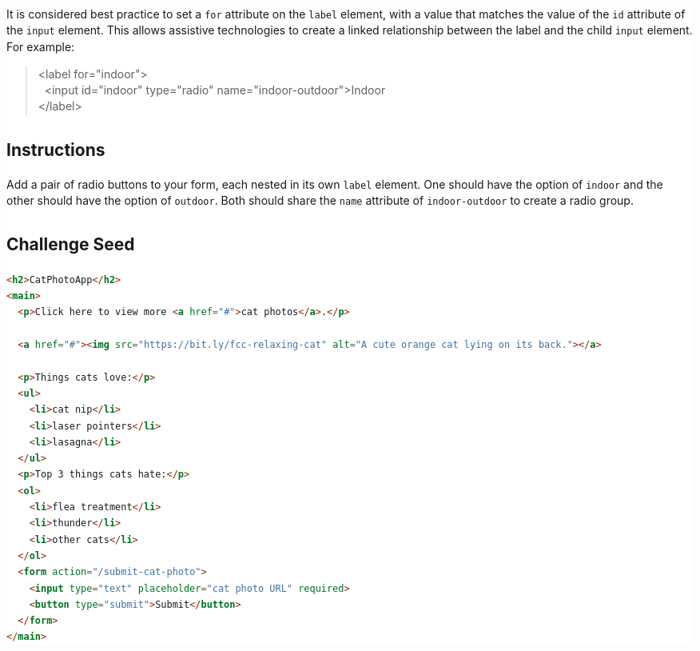 It is considered best practice to set a <code>for</code> attribute on the <code>label</code> element, with a value that matches the value of the <code>id</code> attribute of the <code>input</code> element. This allows assistive technologies to create a linked relationship between the label and the child <code>input</code> element. For example:
<blockquote>&#60;label for="indoor"&#62; <br>&nbsp;&nbsp;&#60;input id="indoor" type="radio" name="indoor-outdoor"&#62;Indoor <br>&#60;/label&#62;</blockquote>
</section>

## Instructions
<section id='instructions'>
Add a pair of radio buttons to your form, each nested in its own <code>label</code> element. One should have the option of <code>indoor</code> and the other should have the option of <code>outdoor</code>. Both should share the <code>name</code> attribute of <code>indoor-outdoor</code> to create a radio group.
</section>



## Challenge Seed
<section id='challengeSeed'>

<div id='html-seed'>

```html
<h2>CatPhotoApp</h2>
<main>
  <p>Click here to view more <a href="#">cat photos</a>.</p>

  <a href="#"><img src="https://bit.ly/fcc-relaxing-cat" alt="A cute orange cat lying on its back."></a>

  <p>Things cats love:</p>
  <ul>
    <li>cat nip</li>
    <li>laser pointers</li>
    <li>lasagna</li>
  </ul>
  <p>Top 3 things cats hate:</p>
  <ol>
    <li>flea treatment</li>
    <li>thunder</li>
    <li>other cats</li>
  </ol>
  <form action="/submit-cat-photo">
    <input type="text" placeholder="cat photo URL" required>
    <button type="submit">Submit</button>
  </form>
</main>
```

</div>

